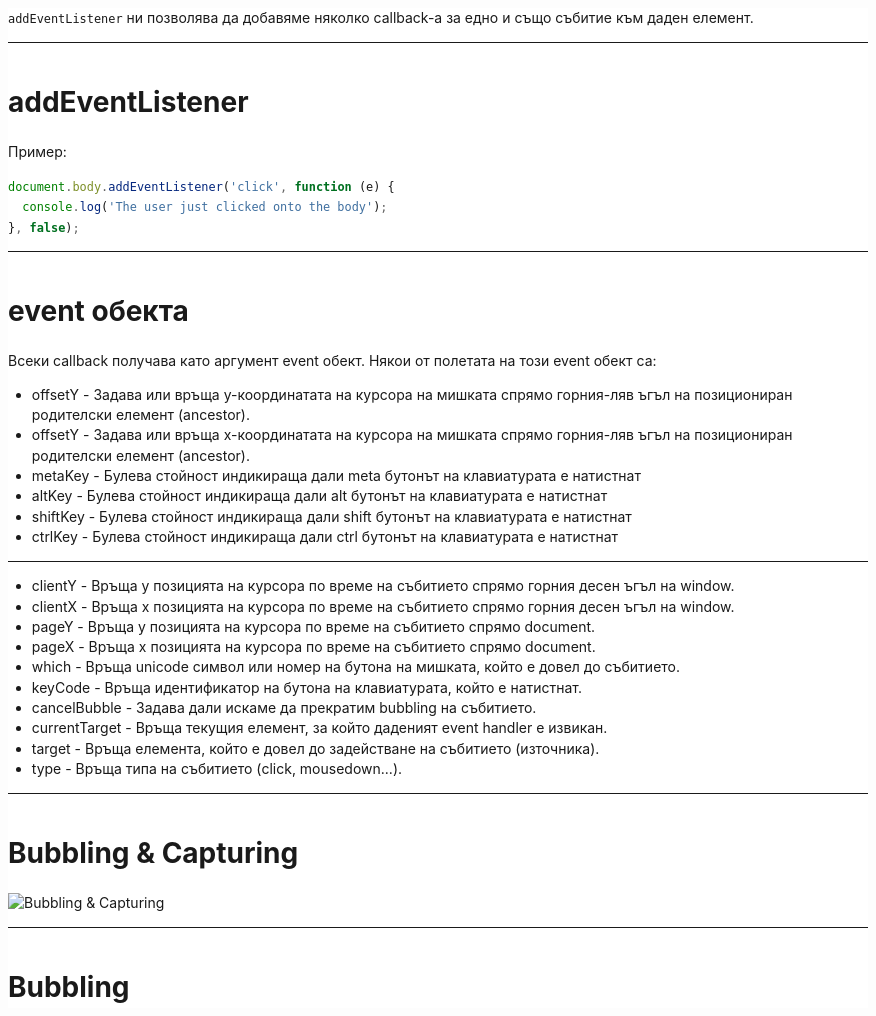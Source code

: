 `addEventListener` ни позволява да добавяме няколко callback-а за едно
и също събитие към даден елемент.

---

# addEventListener

Пример:

```javascript
document.body.addEventListener('click', function (e) {
  console.log('The user just clicked onto the body');
}, false);
```
---

# event oбекта

Всеки callback получава като аргумент event обект. Някои от полетата на този event обект са:

* offsetY - Задава или връща y-координатата на курсора на мишката спрямо горния-ляв ъгъл на
позициониран родителски елемент (ancestor).
* offsetY - Задава или връща x-координатата на курсора на мишката спрямо горния-ляв ъгъл на
позициониран родителски елемент (ancestor).
* metaKey - Булева стойност индикираща дали meta бутонът на клавиатурата е натистнат
* altKey - Булева стойност индикираща дали alt бутонът на клавиатурата е натистнат
* shiftKey - Булева стойност индикираща дали shift бутонът на клавиатурата е натистнат
* ctrlKey - Булева стойност индикираща дали ctrl бутонът на клавиатурата е натистнат

---

* clientY - Връща y позицията на курсора по време на събитието спрямо горния десен ъгъл на window.
* clientX - Връща x позицията на курсора по време на събитието спрямо горния десен ъгъл на window.
* pageY - Връща y позицията на курсора по време на събитието спрямо document.
* pageX - Връща x позицията на курсора по време на събитието спрямо document.
* which - Връща unicode символ или номер на бутона на мишката, който е довел до събитието.
* keyCode - Връща идентификатор на бутона на клавиатурата, който е натистнат.
* cancelBubble - Задава дали искаме да прекратим bubbling на събитието.
* currentTarget - Връща текущия елемент, за който даденият еvent handler е извикан.
* target - Връща елемента, който е довел до задействане на събитието (източника).
* type - Връща типа на събитието (click, mousedown...).
---

# Bubbling & Capturing

![Bubbling & Capturing](http://www.guistuff.com/javascript/images/events_a.png)

---

# Bubbling
